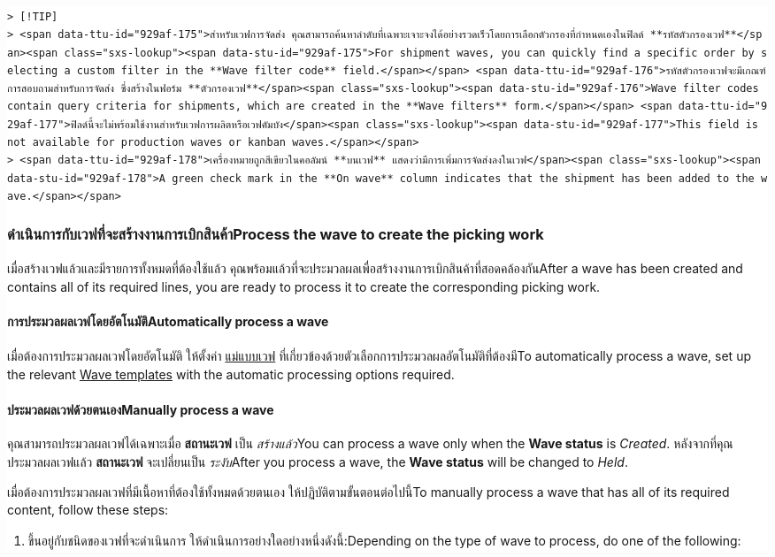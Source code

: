     > [!TIP]
    > <span data-ttu-id="929af-175">สำหรับเวฟการจัดส่ง คุณสามารถค้นหาลำดับที่เฉพาะเจาะจงได้อย่างรวดเร็วโดยการเลือกตัวกรองที่กำหนดเองในฟิลด์ **รหัสตัวกรองเวฟ**</span><span class="sxs-lookup"><span data-stu-id="929af-175">For shipment waves, you can quickly find a specific order by selecting a custom filter in the **Wave filter code** field.</span></span> <span data-ttu-id="929af-176">รหัสตัวกรองเวฟจะมีเกณฑ์การสอบถามสำหรับการจัดส่ง ซึ่งสร้างในฟอร์ม **ตัวกรองเวฟ**</span><span class="sxs-lookup"><span data-stu-id="929af-176">Wave filter codes contain query criteria for shipments, which are created in the **Wave filters** form.</span></span> <span data-ttu-id="929af-177">ฟิลด์นี้จะไม่พร้อมใช้งานสำหรับเวฟการผลิตหรือเวฟคัมบัง</span><span class="sxs-lookup"><span data-stu-id="929af-177">This field is not available for production waves or kanban waves.</span></span>
    > <span data-ttu-id="929af-178">เครื่องหมายถูกสีเขียวในคอลัมน์ **บนเวฟ** แสดงว่ามีการเพิ่มการจัดส่งลงในเวฟ</span><span class="sxs-lookup"><span data-stu-id="929af-178">A green check mark in the **On wave** column indicates that the shipment has been added to the wave.</span></span>

### <a name="process-the-wave-to-create-the-picking-work"></a><span data-ttu-id="929af-179">ดำเนินการกับเวฟที่จะสร้างงานการเบิกสินค้า</span><span class="sxs-lookup"><span data-stu-id="929af-179">Process the wave to create the picking work</span></span>

<span data-ttu-id="929af-180">เมื่อสร้างเวฟแล้วและมีรายการทั้งหมดที่ต้องใช้แล้ว คุณพร้อมแล้วที่จะประมวลผลเพื่อสร้างงานการเบิกสินค้าที่สอดคล้องกัน</span><span class="sxs-lookup"><span data-stu-id="929af-180">After a wave has been created and contains all of its required lines, you are ready to process it to create the corresponding picking work.</span></span>

#### <a name="automatically-process-a-wave"></a><span data-ttu-id="929af-181">การประมวลผลเวฟโดยอัตโนมัติ</span><span class="sxs-lookup"><span data-stu-id="929af-181">Automatically process a wave</span></span>

<span data-ttu-id="929af-182">เมื่อต้องการประมวลผลเวฟโดยอัตโนมัติ ให้ตั้งค่า [แม่แบบเวฟ](wave-templates.md) ที่เกี่ยวข้องด้วยตัวเลือกการประมวลผลอัตโนมัติที่ต้องมี</span><span class="sxs-lookup"><span data-stu-id="929af-182">To automatically process a wave, set up the relevant [Wave templates](wave-templates.md) with the automatic processing options required.</span></span>

#### <a name="manually-process-a-wave"></a><span data-ttu-id="929af-183">ประมวลผลเวฟด้วยตนเอง</span><span class="sxs-lookup"><span data-stu-id="929af-183">Manually process a wave</span></span>

<span data-ttu-id="929af-184">คุณสามารถประมวลผลเวฟได้เฉพาะเมื่อ **สถานะเวฟ** เป็น *สร้างแล้ว*</span><span class="sxs-lookup"><span data-stu-id="929af-184">You can process a wave only when the **Wave status** is *Created*.</span></span> <span data-ttu-id="929af-185">หลังจากที่คุณประมวลผลเวฟแล้ว **สถานะเวฟ** จะเปลี่ยนเป็น *ระงับ*</span><span class="sxs-lookup"><span data-stu-id="929af-185">After you process a wave, the **Wave status** will be changed to *Held*.</span></span>

<span data-ttu-id="929af-186">เมื่อต้องการประมวลผลเวฟที่มีเนื้อหาที่ต้องใช้ทั้งหมดด้วยตนเอง ให้ปฏิบัติตามขั้นตอนต่อไปนี้</span><span class="sxs-lookup"><span data-stu-id="929af-186">To manually process a wave that has all of its required content, follow these steps:</span></span>

1. <span data-ttu-id="929af-187">ขึ้นอยู่กับชนิดของเวฟที่จะดำเนินการ ให้ดำเนินการอย่างใดอย่างหนึ่งดังนี้:</span><span class="sxs-lookup"><span data-stu-id="929af-187">Depending on the type of wave to process, do one of the following:</span></span>
